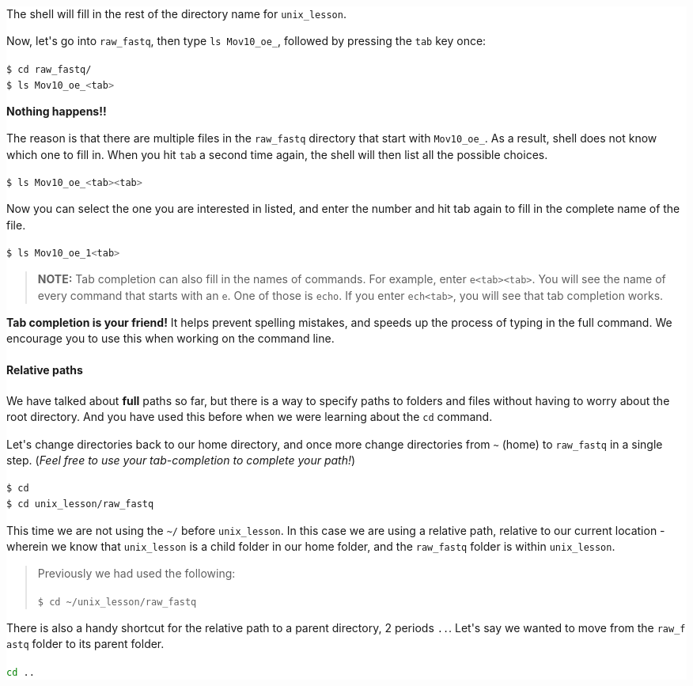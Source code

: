 The shell will fill in the rest of the directory name for `unix_lesson`. 

Now, let's go into `raw_fastq`, then type `ls Mov10_oe_`, followed by pressing the `tab` key once:

```bash
$ cd raw_fastq/
$ ls Mov10_oe_<tab>
```

**Nothing happens!!**

The reason is that there are multiple files in the `raw_fastq` directory that start with `Mov10_oe_`. As a result, shell does not know which one to fill in. When you hit `tab` a second time again, the shell will then list all the possible choices.

```bash
$ ls Mov10_oe_<tab><tab>
```

Now you can select the one you are interested in listed, and enter the number and hit tab again to fill in the complete name of the file.

```bash
$ ls Mov10_oe_1<tab>
```

> **NOTE:** Tab completion can also fill in the names of commands. For example, enter `e<tab><tab>`. You will see the name of every command that starts with an `e`. One of those is `echo`. If you enter `ech<tab>`, you will see that tab completion works. 

**Tab completion is your friend!** It helps prevent spelling mistakes, and speeds up the process of typing in the full command. We encourage you to use this when working on the command line. 

#### Relative paths

We have talked about **full** paths so far, but there is a way to specify paths to folders and files without having to worry about the root directory. And you have used this before when we were learning about the `cd` command.

Let's change directories back to our home directory, and once more change directories from `~` (home) to `raw_fastq` in a single step. (*Feel free to use your tab-completion to complete your path!*)

```bash
$ cd
$ cd unix_lesson/raw_fastq
```

This time we are not using the `~/` before `unix_lesson`. In this case we are using a relative path, relative to our current location - wherein we know that `unix_lesson` is a child folder in our home folder, and the `raw_fastq` folder is within `unix_lesson`.

> Previously we had used the following:
> ```bash
> $ cd ~/unix_lesson/raw_fastq
> ```

There is also a handy shortcut for the relative path to a parent directory, 2 periods `..`. Let's say we wanted to move from the `raw_fastq` folder to its parent folder.

```bash
cd ..
```
